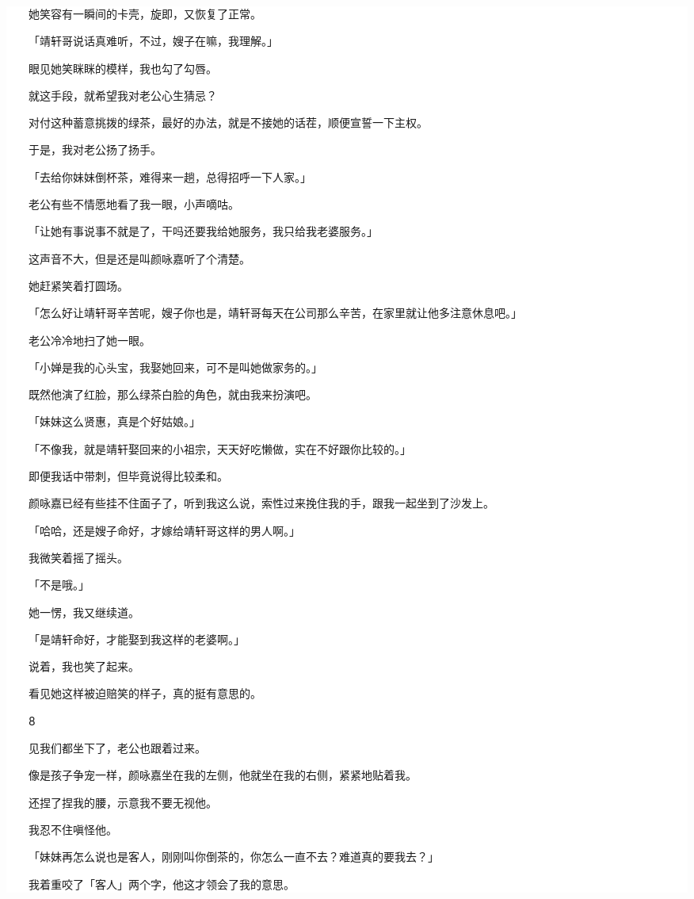 &emsp;&emsp;她笑容有一瞬间的卡壳，旋即，又恢复了正常。  
  
&emsp;&emsp;「靖轩哥说话真难听，不过，嫂子在嘛，我理解。」  
  
&emsp;&emsp;眼见她笑眯眯的模样，我也勾了勾唇。  
  
&emsp;&emsp;就这手段，就希望我对老公心生猜忌？  
  
&emsp;&emsp;对付这种蓄意挑拨的绿茶，最好的办法，就是不接她的话茬，顺便宣誓一下主权。  
  
&emsp;&emsp;于是，我对老公扬了扬手。  
  
&emsp;&emsp;「去给你妹妹倒杯茶，难得来一趟，总得招呼一下人家。」  
  
&emsp;&emsp;老公有些不情愿地看了我一眼，小声嘀咕。  
  
&emsp;&emsp;「让她有事说事不就是了，干吗还要我给她服务，我只给我老婆服务。」  
  
&emsp;&emsp;这声音不大，但是还是叫颜咏嘉听了个清楚。  
  
&emsp;&emsp;她赶紧笑着打圆场。  
  
&emsp;&emsp;「怎么好让靖轩哥辛苦呢，嫂子你也是，靖轩哥每天在公司那么辛苦，在家里就让他多注意休息吧。」  
  
&emsp;&emsp;老公冷冷地扫了她一眼。  
  
&emsp;&emsp;「小婵是我的心头宝，我娶她回来，可不是叫她做家务的。」  
  
&emsp;&emsp;既然他演了红脸，那么绿茶白脸的角色，就由我来扮演吧。  
  
&emsp;&emsp;「妹妹这么贤惠，真是个好姑娘。」  
  
&emsp;&emsp;「不像我，就是靖轩娶回来的小祖宗，天天好吃懒做，实在不好跟你比较的。」  
  
&emsp;&emsp;即便我话中带刺，但毕竟说得比较柔和。  
  
&emsp;&emsp;颜咏嘉已经有些挂不住面子了，听到我这么说，索性过来挽住我的手，跟我一起坐到了沙发上。  
  
&emsp;&emsp;「哈哈，还是嫂子命好，才嫁给靖轩哥这样的男人啊。」  
  
&emsp;&emsp;我微笑着摇了摇头。  
  
&emsp;&emsp;「不是哦。」  
  
&emsp;&emsp;她一愣，我又继续道。  
  
&emsp;&emsp;「是靖轩命好，才能娶到我这样的老婆啊。」  
  
&emsp;&emsp;说着，我也笑了起来。  
  
&emsp;&emsp;看见她这样被迫赔笑的样子，真的挺有意思的。  
  
&emsp;&emsp;8  
  
&emsp;&emsp;见我们都坐下了，老公也跟着过来。  
  
&emsp;&emsp;像是孩子争宠一样，颜咏嘉坐在我的左侧，他就坐在我的右侧，紧紧地贴着我。  
  
&emsp;&emsp;还捏了捏我的腰，示意我不要无视他。  
  
&emsp;&emsp;我忍不住嗔怪他。  
  
&emsp;&emsp;「妹妹再怎么说也是客人，刚刚叫你倒茶的，你怎么一直不去？难道真的要我去？」  
  
&emsp;&emsp;我着重咬了「客人」两个字，他这才领会了我的意思。  
  